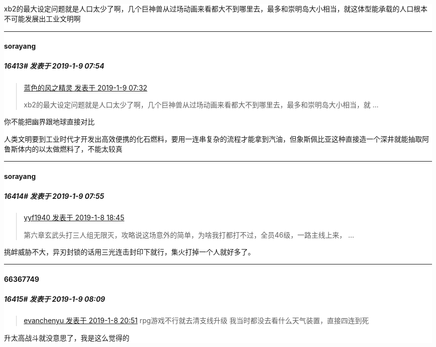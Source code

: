 
xb2的最大设定问题就是人口太少了啊，几个巨神兽从过场动画来看都大不到哪里去，最多和崇明岛大小相当，就这体型能承载的人口根本不可能发展出工业文明啊







-----

####  sorayang  
##### 16413#       发表于 2019-1-9 07:54



<blockquote><a href="httphttps://bbs.saraba1st.com/2b/forum.php?mod=redirect&amp;goto=findpost&amp;pid=42208693&amp;ptid=1368000" target="_blank">蓝色的风之精灵 发表于 2019-1-9 07:32</a>

xb2的最大设定问题就是人口太少了啊，几个巨神兽从过场动画来看都大不到哪里去，最多和崇明岛大小相当，就 ...</blockquote>
你不能把幽界跟地球直接对比


人类文明要到工业时代才开发出高效便携的化石燃料，要用一连串复杂的流程才能拿到汽油，但象斯佩比亚这种直接造一个深井就能抽取阿鲁斯体内的以太做燃料了，不能太较真







-----

####  sorayang  
##### 16414#       发表于 2019-1-9 07:55



<blockquote><a href="httphttps://bbs.saraba1st.com/2b/forum.php?mod=redirect&amp;goto=findpost&amp;pid=42204482&amp;ptid=1368000" target="_blank">yyf1940 发表于 2019-1-8 18:45</a>

第六章玄武头打三人组无限灭，攻略说这场意外的简单，为啥我打都打不过，全员46级，一路主线上来， ...</blockquote>
挑衅威胁不大，异刃封锁的话用三光连击封印下就行，集火打掉一个人就好多了。







-----

####  66367749  
##### 16415#       发表于 2019-1-9 08:09



<blockquote><a href="httphttps://bbs.saraba1st.com/2b/forum.php?mod=redirect&amp;goto=findpost&amp;pid=42205787&amp;ptid=1368000" target="_blank">evanchenyu 发表于 2019-1-8 20:51</a>
rpg游戏不行就去清支线升级
我当时都没去看什么天气装置，直接四连到死</blockquote>
升太高战斗就没意思了，我是这么觉得的





